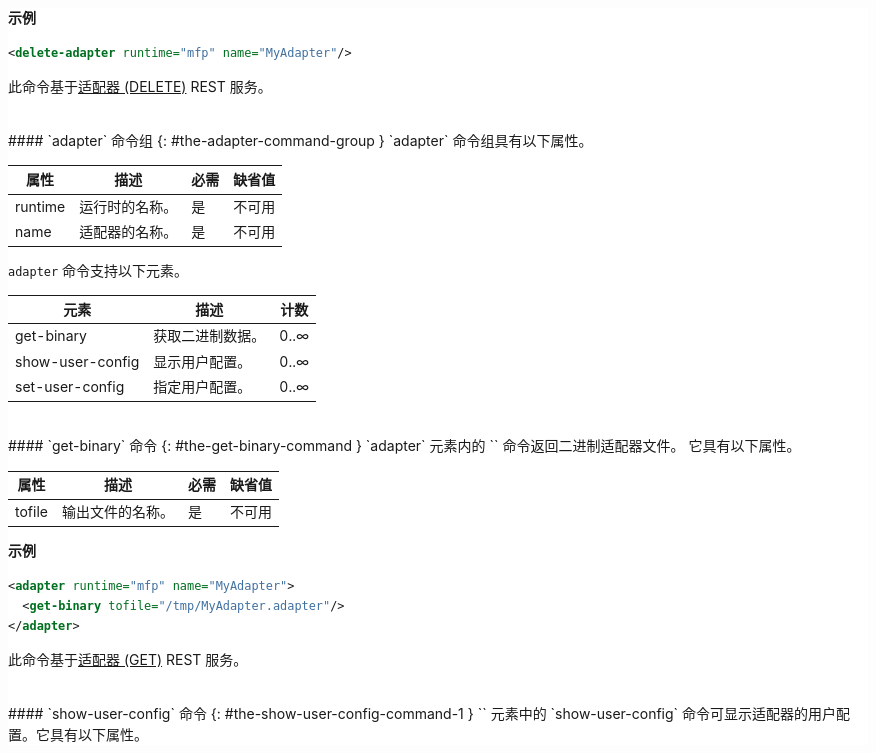 **示例**  

```xml
<delete-adapter runtime="mfp" name="MyAdapter"/>
```

此命令基于[适配器 (DELETE)](http://www.ibm.com/support/knowledgecenter/en/SSHS8R_8.0.0/com.ibm.worklight.apiref.doc/apiref/r_restapi_adapter_get.html?view=kc#Adapter--GET-) REST 服务。


<br /> 
#### `adapter` 命令组
{: #the-adapter-command-group }
`adapter` 命令组具有以下属性。

| 属性      | 描述 |	必需 | 缺省值 |
|----------------|-------------|-------------|---------|
| runtime | 运行时的名称。 | 是 | 不可用 | 
| name | 适配器的名称。 | 是 | 不可用 | 

`adapter` 命令支持以下元素。

| 元素          | 描述 |	计数    | 
|------------------|-------------|-------------|
| get-binary	   | 获取二进制数据。 | 0..∞ | 
| show-user-config | 显示用户配置。 | 0..∞ | 
| set-user-config  | 指定用户配置。 | 0..∞ | 

<br /> 
#### `get-binary` 命令
{: #the-get-binary-command }
`adapter` 元素内的 `<get-binary>` 命令返回二进制适配器文件。
它具有以下属性。

| 属性      | 描述 |	必需 | 缺省值 |
|----------------|-------------|-------------|---------|
| tofile	     | 输出文件的名称。 | 是 | 不可用 | 

**示例**  

```xml
<adapter runtime="mfp" name="MyAdapter">
  <get-binary tofile="/tmp/MyAdapter.adapter"/>
</adapter>
```

此命令基于[适配器 (GET)](http://www.ibm.com/support/knowledgecenter/en/SSHS8R_8.0.0/com.ibm.worklight.apiref.doc/apiref/r_restapi_adapter_get.html?view=kc#Adapter--GET-) REST 服务。


<br /> 
#### `show-user-config` 命令
{: #the-show-user-config-command-1 }
`<adapter>` 元素中的 `show-user-config` 命令可显示适配器的用户配置。它具有以下属性。
